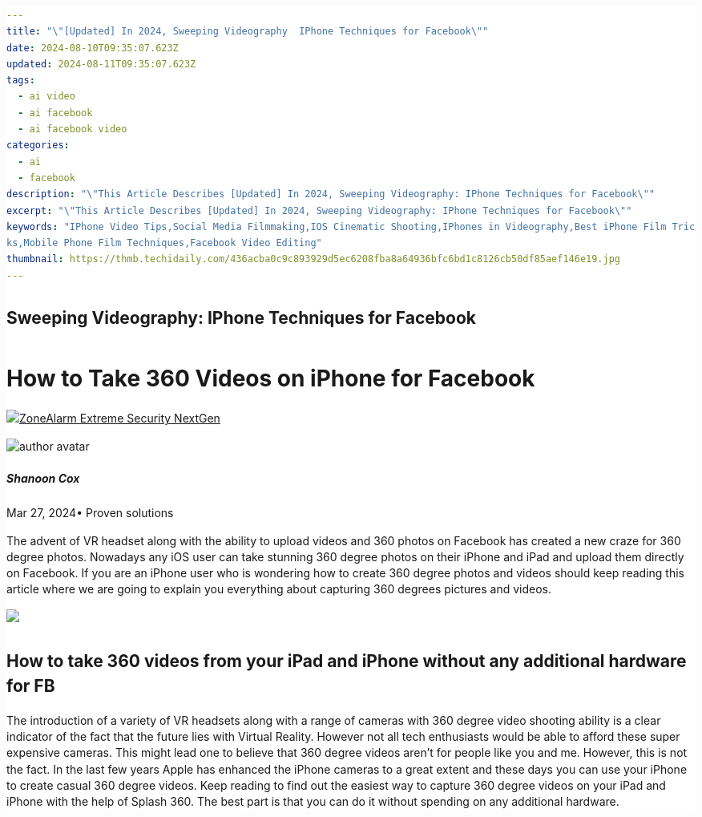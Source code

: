 ```yaml
---
title: "\"[Updated] In 2024, Sweeping Videography  IPhone Techniques for Facebook\""
date: 2024-08-10T09:35:07.623Z
updated: 2024-08-11T09:35:07.623Z
tags:
  - ai video
  - ai facebook
  - ai facebook video
categories:
  - ai
  - facebook
description: "\"This Article Describes [Updated] In 2024, Sweeping Videography: IPhone Techniques for Facebook\""
excerpt: "\"This Article Describes [Updated] In 2024, Sweeping Videography: IPhone Techniques for Facebook\""
keywords: "IPhone Video Tips,Social Media Filmmaking,IOS Cinematic Shooting,IPhones in Videography,Best iPhone Film Tricks,Mobile Phone Film Techniques,Facebook Video Editing"
thumbnail: https://thmb.techidaily.com/436acba0c9c893929d5ec6208fba8a64936bfc6bd1c8126cb50df85aef146e19.jpg
---
```


## Sweeping Videography: IPhone Techniques for Facebook

# How to Take 360 Videos on iPhone for Facebook


<a href="https://estore.zonealarm.com/order/checkout.php?PRODS=36245101&QTY=1&AFFILIATE=108875&CART=1"><img src="https://sc1.checkpoint.com/sc1/za/images/boxes/zang_box_trust.png" border="0">ZoneAlarm Extreme Security NextGen</a>

![author avatar](https://images.wondershare.com/filmora/article-images/shannon-cox.jpg)

##### Shanoon Cox

 Mar 27, 2024• Proven solutions

 The advent of VR headset along with the ability to upload videos and 360 photos on Facebook has created a new craze for 360 degree photos. Nowadays any iOS user can take stunning 360 degree photos on their iPhone and iPad and upload them directly on Facebook. If you are an iPhone user who is wondering how to create 360 degree photos and videos should keep reading this article where we are going to explain you everything about capturing 360 degrees pictures and videos.


<a href="https://shop.systoolsgroup.com/affiliate.php?ACCOUNT=SYSTOOBY&AFFILIATE=108875&PATH=https%3A%2F%2Fwww.systoolsgroup.com%3FAFFILIATE%3D108875%26RESOURCE%3D%2BSysTools%2BPDF%2BUnlocker"><img src="https://www.systoolsgroup.com/box/pdf-unlocker.png" border="0"></a>

## How to take 360 videos from your iPad and iPhone without any additional hardware for FB

 The introduction of a variety of VR headsets along with a range of cameras with 360 degree video shooting ability is a clear indicator of the fact that the future lies with Virtual Reality. However not all tech enthusiasts would be able to afford these super expensive cameras. This might lead one to believe that 360 degree videos aren’t for people like you and me. However, this is not the fact. In the last few years Apple has enhanced the iPhone cameras to a great extent and these days you can use your iPhone to create casual 360 degree videos. Keep reading to find out the easiest way to capture 360 degree videos on your iPad and iPhone with the help of Splash 360\. The best part is that you can do it without spending on any additional hardware.
